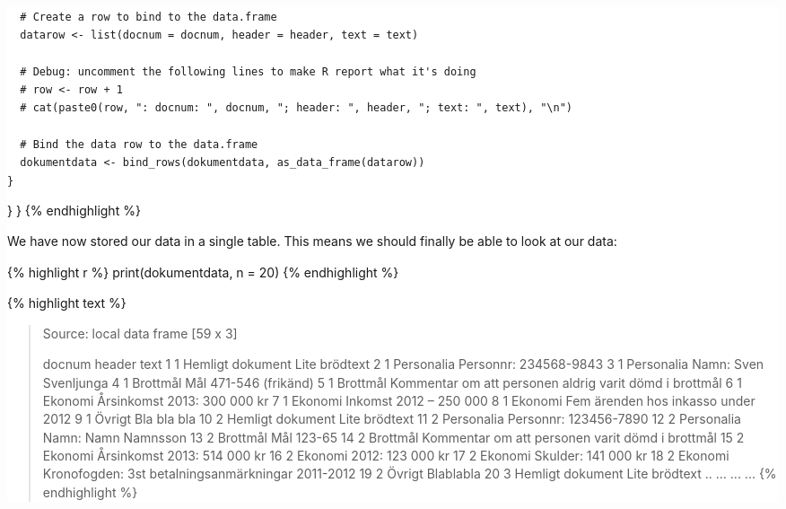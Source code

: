       # Create a row to bind to the data.frame
      datarow <- list(docnum = docnum, header = header, text = text)
      
      # Debug: uncomment the following lines to make R report what it's doing
      # row <- row + 1
      # cat(paste0(row, ": docnum: ", docnum, "; header: ", header, "; text: ", text), "\n")
      
      # Bind the data row to the data.frame
      dokumentdata <- bind_rows(dokumentdata, as_data_frame(datarow))
    }
  }
}
{% endhighlight %}

We have now stored our data in a single table. This means we should finally be able to look at our data:


{% highlight r %}
print(dokumentdata, n = 20)
{% endhighlight %}



{% highlight text %}
> Source: local data frame [59 x 3]
> 
>    docnum           header                                                   text
> 1       1 Hemligt dokument                                          Lite brödtext
> 2       1       Personalia                                  Personnr: 234568-9843
> 3       1       Personalia                                  Namn: Sven Svenljunga
> 4       1         Brottmål                                  Mål 471-546 (frikänd)
> 5       1         Brottmål Kommentar om att personen aldrig varit dömd i brottmål
> 6       1          Ekonomi                            Årsinkomst 2013: 300 000 kr
> 7       1          Ekonomi                                 Inkomst 2012 – 250 000
> 8       1          Ekonomi                     Fem ärenden hos inkasso under 2012
> 9       1           Övrigt                                            Bla bla bla
> 10      2 Hemligt dokument                                          Lite brödtext
> 11      2       Personalia                                  Personnr: 123456-7890
> 12      2       Personalia                                    Namn: Namn Namnsson
> 13      2         Brottmål                                             Mål 123-65
> 14      2         Brottmål        Kommentar om att personen varit dömd i brottmål
> 15      2          Ekonomi                            Årsinkomst 2013: 514 000 kr
> 16      2          Ekonomi                                       2012: 123 000 kr
> 17      2          Ekonomi                                    Skulder: 141 000 kr
> 18      2          Ekonomi      Kronofogden: 3st betalningsanmärkningar 2011-2012
> 19      2           Övrigt                                              Blablabla
> 20      3 Hemligt dokument                                          Lite brödtext
> ..    ...              ...                                                    ...
{% endhighlight %}
